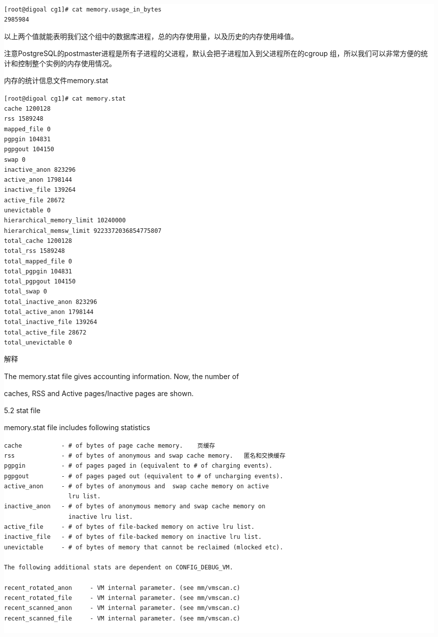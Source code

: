 ```  
[root@digoal cg1]# cat memory.usage_in_bytes   
2985984  
```  
  
以上两个值就能表明我们这个组中的数据库进程，总的内存使用量，以及历史的内存使用峰值。  
  
注意PostgreSQL的postmaster进程是所有子进程的父进程，默认会把子进程加入到父进程所在的cgroup 组，所以我们可以非常方便的统计和控制整个实例的内存使用情况。  
  
内存的统计信息文件memory.stat  
  
```  
[root@digoal cg1]# cat memory.stat  
cache 1200128  
rss 1589248  
mapped_file 0  
pgpgin 104831  
pgpgout 104150  
swap 0  
inactive_anon 823296  
active_anon 1798144  
inactive_file 139264  
active_file 28672  
unevictable 0  
hierarchical_memory_limit 10240000  
hierarchical_memsw_limit 9223372036854775807  
total_cache 1200128  
total_rss 1589248  
total_mapped_file 0  
total_pgpgin 104831  
total_pgpgout 104150  
total_swap 0  
total_inactive_anon 823296  
total_active_anon 1798144  
total_inactive_file 139264  
total_active_file 28672  
total_unevictable 0  
```  
  
解释  
  
The memory.stat file gives accounting information. Now, the number of  
  
caches, RSS and Active pages/Inactive pages are shown.  
  
5\.2 stat file  
  
memory.stat file includes following statistics  
  
```  
cache           - # of bytes of page cache memory.    页缓存  
rss             - # of bytes of anonymous and swap cache memory.   匿名和交换缓存  
pgpgin          - # of pages paged in (equivalent to # of charging events).  
pgpgout         - # of pages paged out (equivalent to # of uncharging events).  
active_anon     - # of bytes of anonymous and  swap cache memory on active  
                  lru list.  
inactive_anon   - # of bytes of anonymous memory and swap cache memory on  
                  inactive lru list.  
active_file     - # of bytes of file-backed memory on active lru list.  
inactive_file   - # of bytes of file-backed memory on inactive lru list.  
unevictable     - # of bytes of memory that cannot be reclaimed (mlocked etc).  
  
The following additional stats are dependent on CONFIG_DEBUG_VM.  
  
recent_rotated_anon     - VM internal parameter. (see mm/vmscan.c)  
recent_rotated_file     - VM internal parameter. (see mm/vmscan.c)  
recent_scanned_anon     - VM internal parameter. (see mm/vmscan.c)  
recent_scanned_file     - VM internal parameter. (see mm/vmscan.c)  
  
```